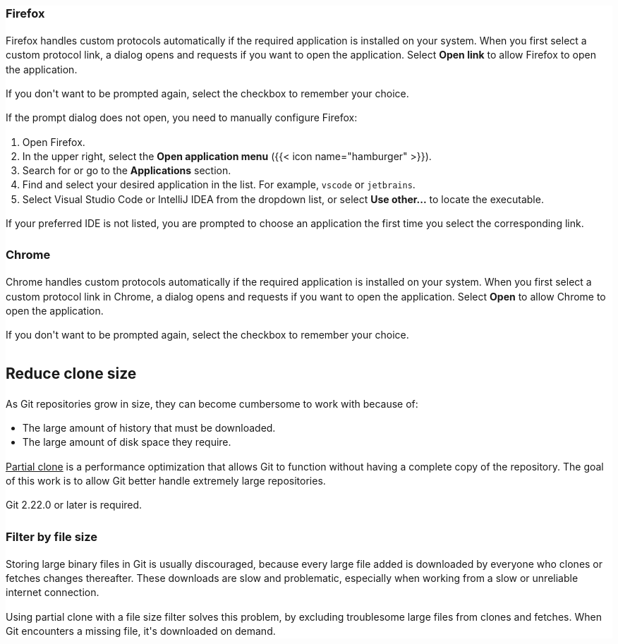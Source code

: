 ### Firefox

Firefox handles custom protocols automatically if the required application is installed on your system.
When you first select a custom protocol link, a dialog opens and requests if you want
to open the application. Select **Open link** to allow Firefox to open the application.

If you don't want to be prompted again, select the checkbox to remember your choice.

If the prompt dialog does not open, you need to manually configure Firefox:

1. Open Firefox.
1. In the upper right, select the **Open application menu** ({{< icon name="hamburger" >}}).
1. Search for or go to the **Applications** section.
1. Find and select your desired application in the list. For example, `vscode` or `jetbrains`.
1. Select Visual Studio Code or IntelliJ IDEA from the dropdown list, or select **Use other...** to locate the executable.

If your preferred IDE is not listed, you are prompted to choose an application the first time you select the corresponding link.

### Chrome

Chrome handles custom protocols automatically if the required application is installed on your system.
When you first select a custom protocol link in Chrome, a dialog opens and requests if you want
to open the application. Select **Open** to allow Chrome to open the application.

If you don't want to be prompted again, select the checkbox to remember your choice.

## Reduce clone size

As Git repositories grow in size, they can become cumbersome to work with
because of:

- The large amount of history that must be downloaded.
- The large amount of disk space they require.

[Partial clone](https://git-scm.com/docs/partial-clone)
is a performance optimization that allows Git to function without having a
complete copy of the repository. The goal of this work is to allow Git better
handle extremely large repositories.

Git 2.22.0 or later is required.

### Filter by file size

Storing large binary files in Git is usually discouraged, because every large
file added is downloaded by everyone who clones or fetches changes
thereafter. These downloads are slow and problematic, especially when working from a slow
or unreliable internet connection.

Using partial clone with a file size filter solves this problem, by excluding
troublesome large files from clones and fetches. When Git encounters a missing
file, it's downloaded on demand.

